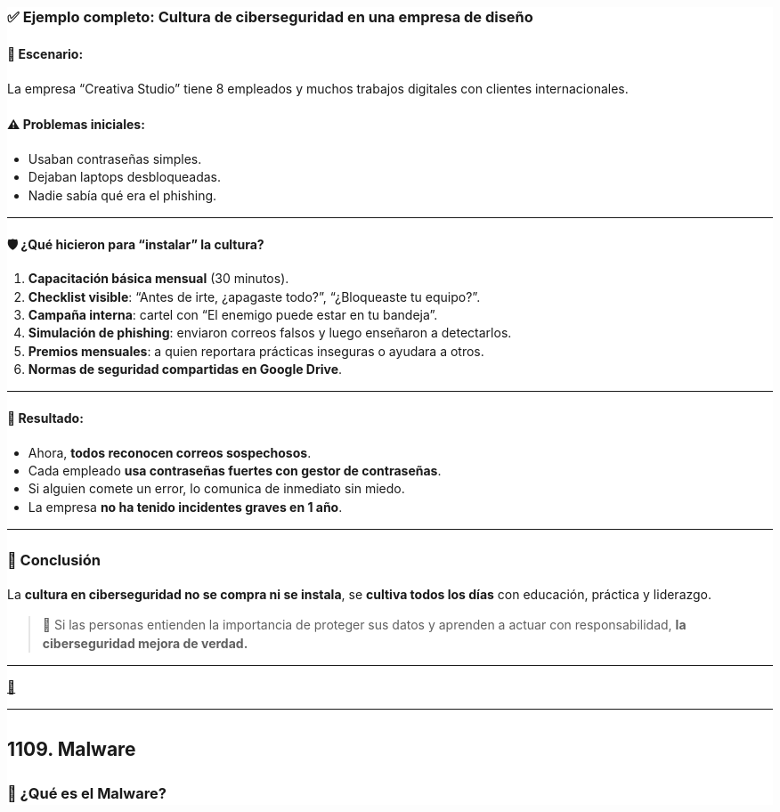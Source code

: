 ### ✅ Ejemplo completo: Cultura de ciberseguridad en una empresa de diseño

#### 🏢 Escenario:

La empresa “Creativa Studio” tiene 8 empleados y muchos trabajos digitales con clientes internacionales.

#### ⚠️ Problemas iniciales:

- Usaban contraseñas simples.
- Dejaban laptops desbloqueadas.
- Nadie sabía qué era el phishing.

---

#### 🛡️ ¿Qué hicieron para “instalar” la cultura?

1. **Capacitación básica mensual** (30 minutos).
2. **Checklist visible**: “Antes de irte, ¿apagaste todo?”, “¿Bloqueaste tu equipo?”.
3. **Campaña interna**: cartel con “El enemigo puede estar en tu bandeja”.
4. **Simulación de phishing**: enviaron correos falsos y luego enseñaron a detectarlos.
5. **Premios mensuales**: a quien reportara prácticas inseguras o ayudara a otros.
6. **Normas de seguridad compartidas en Google Drive**.

---

#### 🎁 Resultado:

- Ahora, **todos reconocen correos sospechosos**.
- Cada empleado **usa contraseñas fuertes con gestor de contraseñas**.
- Si alguien comete un error, lo comunica de inmediato sin miedo.
- La empresa **no ha tenido incidentes graves en 1 año**.

---

### 🧠 Conclusión

La **cultura en ciberseguridad no se compra ni se instala**, se **cultiva todos los días** con educación, práctica y liderazgo.

> 🧠 Si las personas entienden la importancia de proteger sus datos y aprenden a actuar con responsabilidad, **la ciberseguridad mejora de verdad.**

---

[🔼](#índice)

---

## **1109. Malware**

### 🦠 ¿Qué es el **Malware**?

